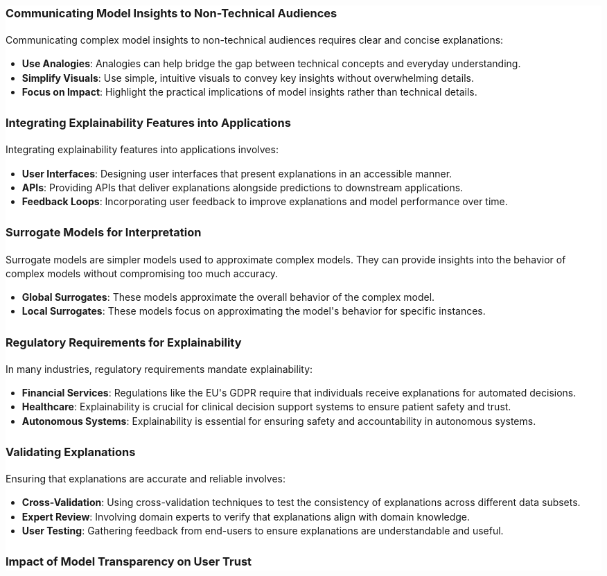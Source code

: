 ### Communicating Model Insights to Non-Technical Audiences

Communicating complex model insights to non-technical audiences requires clear and concise explanations:

- **Use Analogies**: Analogies can help bridge the gap between technical concepts and everyday understanding.
- **Simplify Visuals**: Use simple, intuitive visuals to convey key insights without overwhelming details.
- **Focus on Impact**: Highlight the practical implications of model insights rather than technical details.

### Integrating Explainability Features into Applications

Integrating explainability features into applications involves:

- **User Interfaces**: Designing user interfaces that present explanations in an accessible manner.
- **APIs**: Providing APIs that deliver explanations alongside predictions to downstream applications.
- **Feedback Loops**: Incorporating user feedback to improve explanations and model performance over time.

### Surrogate Models for Interpretation

Surrogate models are simpler models used to approximate complex models. They can provide insights into the behavior of complex models without compromising too much accuracy.

- **Global Surrogates**: These models approximate the overall behavior of the complex model.
- **Local Surrogates**: These models focus on approximating the model's behavior for specific instances.

### Regulatory Requirements for Explainability

In many industries, regulatory requirements mandate explainability:

- **Financial Services**: Regulations like the EU's GDPR require that individuals receive explanations for automated decisions.
- **Healthcare**: Explainability is crucial for clinical decision support systems to ensure patient safety and trust.
- **Autonomous Systems**: Explainability is essential for ensuring safety and accountability in autonomous systems.

### Validating Explanations

Ensuring that explanations are accurate and reliable involves:

- **Cross-Validation**: Using cross-validation techniques to test the consistency of explanations across different data subsets.
- **Expert Review**: Involving domain experts to verify that explanations align with domain knowledge.
- **User Testing**: Gathering feedback from end-users to ensure explanations are understandable and useful.

### Impact of Model Transparency on User Trust

